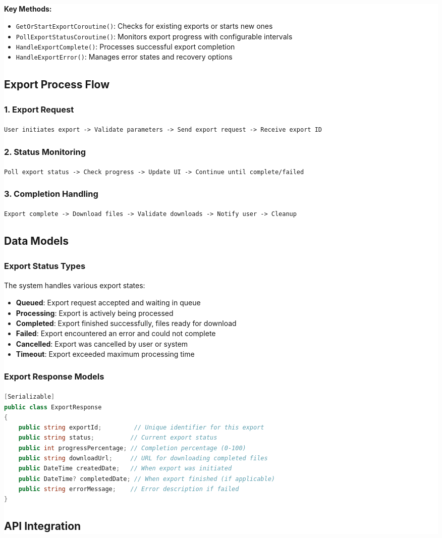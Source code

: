 **Key Methods:**
- `GetOrStartExportCoroutine()`: Checks for existing exports or starts new ones
- `PollExportStatusCoroutine()`: Monitors export progress with configurable intervals
- `HandleExportComplete()`: Processes successful export completion
- `HandleExportError()`: Manages error states and recovery options

## Export Process Flow

### 1. Export Request
```
User initiates export -> Validate parameters -> Send export request -> Receive export ID
```

### 2. Status Monitoring
```
Poll export status -> Check progress -> Update UI -> Continue until complete/failed
```

### 3. Completion Handling
```
Export complete -> Download files -> Validate downloads -> Notify user -> Cleanup
```

## Data Models

### Export Status Types
The system handles various export states:
- **Queued**: Export request accepted and waiting in queue
- **Processing**: Export is actively being processed
- **Completed**: Export finished successfully, files ready for download
- **Failed**: Export encountered an error and could not complete
- **Cancelled**: Export was cancelled by user or system
- **Timeout**: Export exceeded maximum processing time

### Export Response Models
```csharp
[Serializable]
public class ExportResponse
{
    public string exportId;         // Unique identifier for this export
    public string status;          // Current export status
    public int progressPercentage; // Completion percentage (0-100)
    public string downloadUrl;     // URL for downloading completed files
    public DateTime createdDate;   // When export was initiated
    public DateTime? completedDate; // When export finished (if applicable)
    public string errorMessage;    // Error description if failed
}
```

## API Integration
